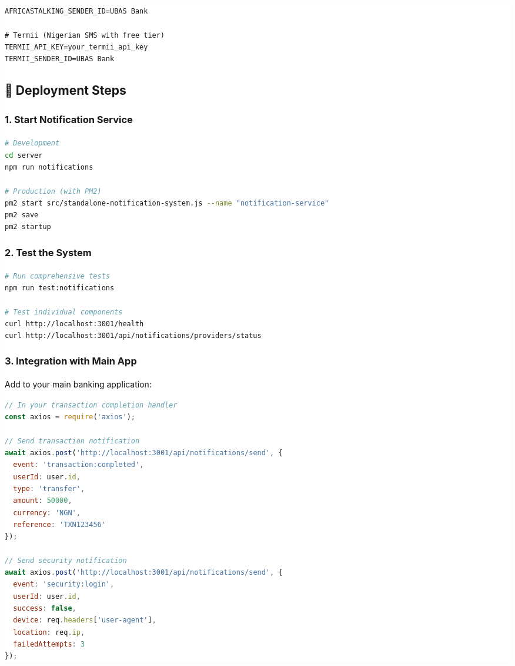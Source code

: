 ```env
AFRICASTALKING_SENDER_ID=UBAS Bank

# Termii (Nigerian SMS with free tier)
TERMII_API_KEY=your_termii_api_key
TERMII_SENDER_ID=UBAS Bank
```

## 🚀 Deployment Steps

### 1. Start Notification Service

```bash
# Development
cd server
npm run notifications

# Production (with PM2)
pm2 start src/standalone-notification-system.js --name "notification-service"
pm2 save
pm2 startup
```

### 2. Test the System

```bash
# Run comprehensive tests
npm run test:notifications

# Test individual components
curl http://localhost:3001/health
curl http://localhost:3001/api/notifications/providers/status
```

### 3. Integration with Main App

Add to your main banking application:

```javascript
// In your transaction completion handler
const axios = require('axios');

// Send transaction notification
await axios.post('http://localhost:3001/api/notifications/send', {
  event: 'transaction:completed',
  userId: user.id,
  type: 'transfer',
  amount: 50000,
  currency: 'NGN',
  reference: 'TXN123456'
});

// Send security notification
await axios.post('http://localhost:3001/api/notifications/send', {
  event: 'security:login',
  userId: user.id,
  success: false,
  device: req.headers['user-agent'],
  location: req.ip,
  failedAttempts: 3
});
```
